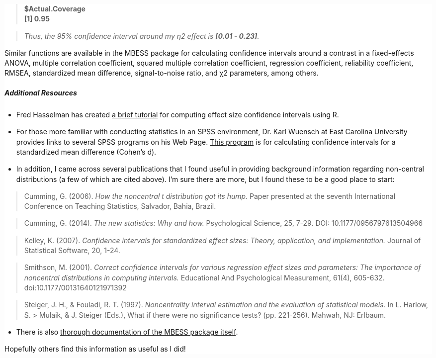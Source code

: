 > __$Actual.Coverage__  
> __[1] 0.95__  

> _Thus, the 95% confidence interval around my η2 effect is __[0.01 - 0.23]__._  

Similar functions are available in the MBESS package for calculating confidence intervals around a contrast in a fixed-effects ANOVA, multiple correlation coefficient, squared multiple correlation coefficient, regression coefficient, reliability coefficient, RMSEA, standardized mean difference, signal-to-noise ratio, and χ2 parameters, among others.  

##### Additional Resources

* Fred Hasselman has created [a brief tutorial]() for computing effect size confidence intervals using R.  

* For those more familiar with conducting statistics in an SPSS environment, Dr. Karl Wuensch at East Carolina University provides links to several SPSS programs on his Web Page.  [This program](http://core.ecu.edu/psyc/wuenschk/SPSS/SPSS-Programs.htm) is for calculating confidence intervals for a standardized mean difference (Cohen’s d).  

* In addition, I came across several publications that I found useful in providing background information regarding non-central distributions (a few of which are cited above).  I’m sure there are more, but I found these to be a good place to start:

> Cumming, G. (2006).  _How the noncentral t distribution got its hump._  Paper presented at the seventh International Conference on Teaching Statistics, Salvador, Bahia, Brazil.  

> Cumming, G. (2014).  _The new statistics: Why and how._  Psychological Science, 25, 7-29.  DOI: 10.1177/0956797613504966  

> Kelley, K. (2007).  _Confidence intervals for standardized effect sizes: Theory, application, and implementation._  Journal of Statistical Software, 20, 1-24.  

> Smithson, M. (2001). _Correct confidence intervals for various regression effect sizes and parameters: The importance of noncentral distributions in computing intervals._ Educational And Psychological Measurement, 61(4), 605-632. doi:10.1177/00131640121971392  

> Steiger, J. H., & Fouladi, R. T. (1997).  _Noncentrality interval estimation and the evaluation of statistical models._  In L. Harlow, S. > Mulaik, & J. Steiger (Eds.), What if there were no significance tests? (pp. 221-256).  Mahwah, NJ: Erlbaum.  

* There is also [thorough documentation of the MBESS package itself](http://cran.r-project.org/web/packages/MBESS/MBESS.pdf).

Hopefully others find this information as useful as I did!

